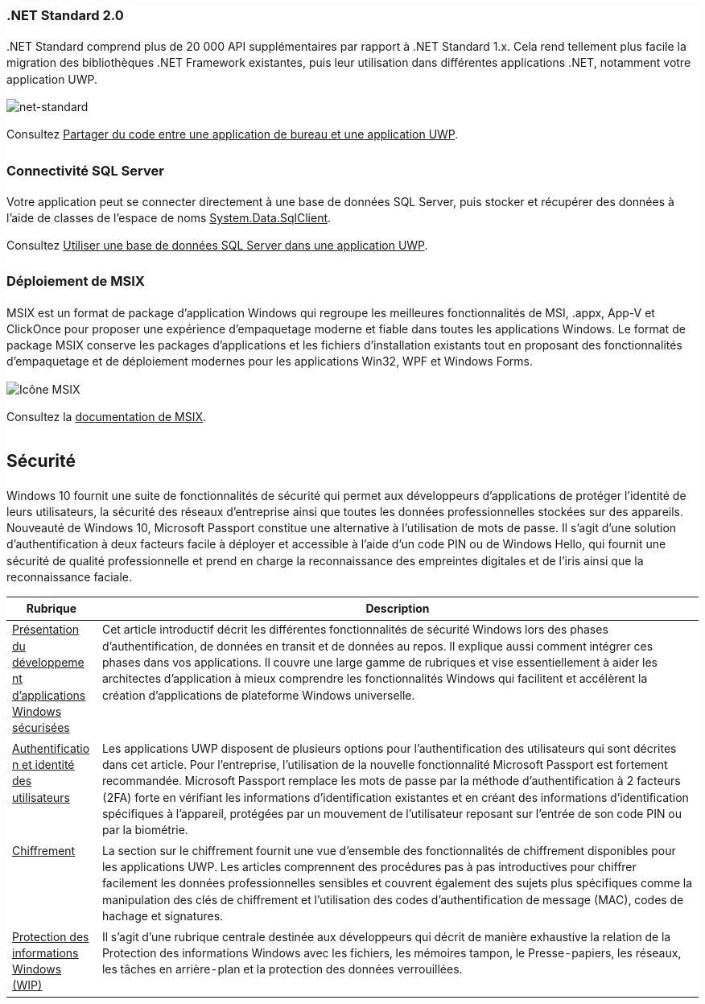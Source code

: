 <a id="standard" />

### <a name="net-standard-20"></a>.NET Standard 2.0

.NET Standard comprend plus de 20 000 API supplémentaires par rapport à .NET Standard 1.x. Cela rend tellement plus facile la migration des bibliothèques .NET Framework existantes, puis leur utilisation dans différentes applications .NET, notamment votre application UWP.

![net-standard](images/dot-net-standard-project-template.png)

Consultez [Partager du code entre une application de bureau et une application UWP](https://docs.microsoft.com/windows/uwp/porting/desktop-to-uwp-migrate).

<a id="sql-server" />

### <a name="sql-server-connectivity"></a>Connectivité SQL Server

Votre application peut se connecter directement à une base de données SQL Server, puis stocker et récupérer des données à l’aide de classes de l’espace de noms [System.Data.SqlClient](https://docs.microsoft.com/dotnet/api/system.data.sqlclient).

Consultez [Utiliser une base de données SQL Server dans une application UWP](https://docs.microsoft.com/windows/uwp/data-access/sql-server-databases).

<a id="MSIX" />

### <a name="msix-deployment"></a>Déploiement de MSIX

MSIX est un format de package d’application Windows qui regroupe les meilleures fonctionnalités de MSI, .appx, App-V et ClickOnce pour proposer une expérience d’empaquetage moderne et fiable dans toutes les applications Windows. Le format de package MSIX conserve les packages d’applications et les fichiers d’installation existants tout en proposant des fonctionnalités d’empaquetage et de déploiement modernes pour les applications Win32, WPF et Windows Forms. 

![Icône MSIX](images/MSIX-App-Package.ico)

Consultez la [documentation de MSIX](https://docs.microsoft.com/windows/msix/).

<a id="distribution" />

## <a name="security"></a>Sécurité

Windows 10 fournit une suite de fonctionnalités de sécurité qui permet aux développeurs d’applications de protéger l’identité de leurs utilisateurs, la sécurité des réseaux d’entreprise ainsi que toutes les données professionnelles stockées sur des appareils. Nouveauté de Windows 10, Microsoft Passport constitue une alternative à l’utilisation de mots de passe. Il s’agit d’une solution d’authentification à deux facteurs facile à déployer et accessible à l’aide d’un code PIN ou de Windows Hello, qui fournit une sécurité de qualité professionnelle et prend en charge la reconnaissance des empreintes digitales et de l’iris ainsi que la reconnaissance faciale.

| Rubrique | Description |
|-------|-------------|
| [Présentation du développement d’applications Windows sécurisées](https://docs.microsoft.com/windows/uwp/security/intro-to-secure-windows-app-development) | Cet article introductif décrit les différentes fonctionnalités de sécurité Windows lors des phases d’authentification, de données en transit et de données au repos. Il explique aussi comment intégrer ces phases dans vos applications. Il couvre une large gamme de rubriques et vise essentiellement à aider les architectes d’application à mieux comprendre les fonctionnalités Windows qui facilitent et accélèrent la création d’applications de plateforme Windows universelle. |
| [Authentification et identité des utilisateurs](https://docs.microsoft.com/windows/uwp/security/authentication-and-user-identity) | Les applications UWP disposent de plusieurs options pour l’authentification des utilisateurs qui sont décrites dans cet article. Pour l’entreprise, l’utilisation de la nouvelle fonctionnalité Microsoft Passport est fortement recommandée. Microsoft Passport remplace les mots de passe par la méthode d’authentification à 2 facteurs (2FA) forte en vérifiant les informations d’identification existantes et en créant des informations d’identification spécifiques à l’appareil, protégées par un mouvement de l’utilisateur reposant sur l’entrée de son code PIN ou par la biométrie. |
| [Chiffrement](https://docs.microsoft.com/windows/uwp/security/cryptography) | La section sur le chiffrement fournit une vue d’ensemble des fonctionnalités de chiffrement disponibles pour les applications UWP. Les articles comprennent des procédures pas à pas introductives pour chiffrer facilement les données professionnelles sensibles et couvrent également des sujets plus spécifiques comme la manipulation des clés de chiffrement et l’utilisation des codes d’authentification de message (MAC), codes de hachage et signatures. |
| [Protection des informations Windows (WIP)](wip-hub.md) | Il s’agit d’une rubrique centrale destinée aux développeurs qui décrit de manière exhaustive la relation de la Protection des informations Windows avec les fichiers, les mémoires tampon, le Presse-papiers, les réseaux, les tâches en arrière-plan et la protection des données verrouillées. |
